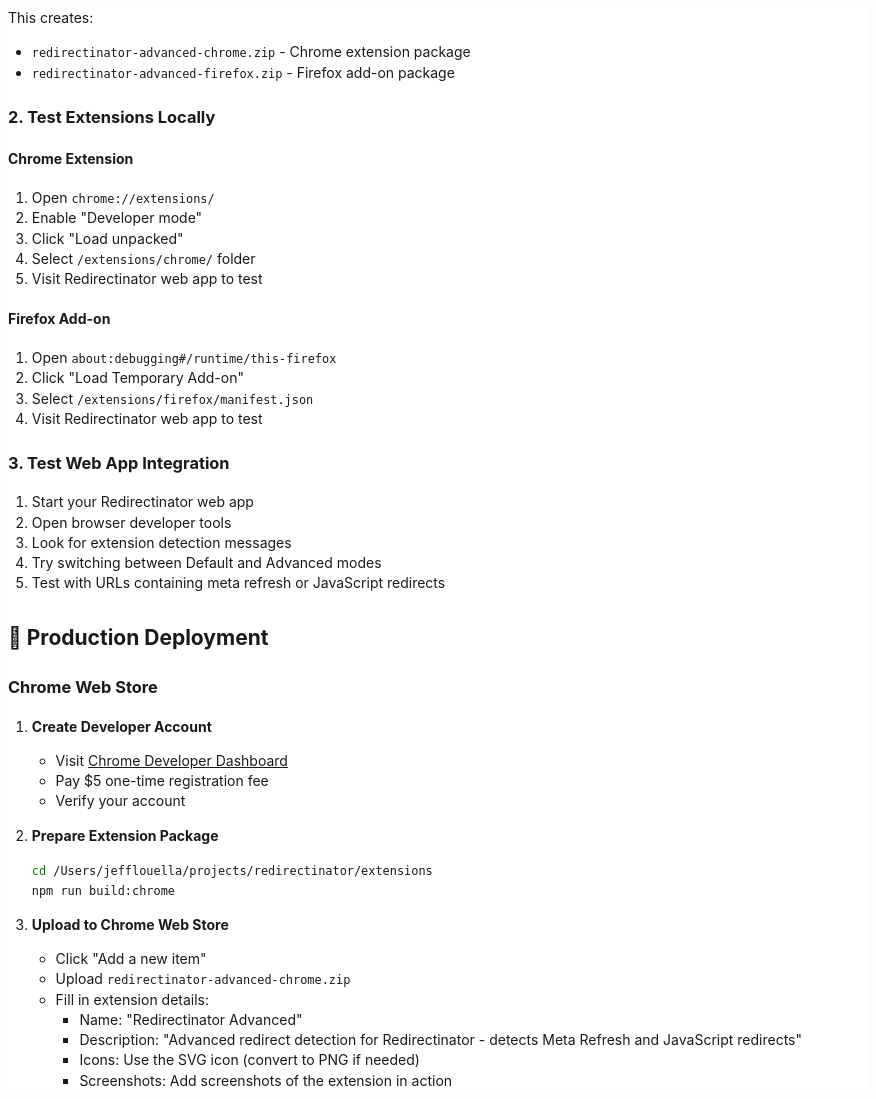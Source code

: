 This creates:
- `redirectinator-advanced-chrome.zip` - Chrome extension package
- `redirectinator-advanced-firefox.zip` - Firefox add-on package

### 2. Test Extensions Locally

#### Chrome Extension
1. Open `chrome://extensions/`
2. Enable "Developer mode"
3. Click "Load unpacked"
4. Select `/extensions/chrome/` folder
5. Visit Redirectinator web app to test

#### Firefox Add-on
1. Open `about:debugging#/runtime/this-firefox`
2. Click "Load Temporary Add-on"
3. Select `/extensions/firefox/manifest.json`
4. Visit Redirectinator web app to test

### 3. Test Web App Integration

1. Start your Redirectinator web app
2. Open browser developer tools
3. Look for extension detection messages
4. Try switching between Default and Advanced modes
5. Test with URLs containing meta refresh or JavaScript redirects

## 🚀 Production Deployment

### Chrome Web Store

1. **Create Developer Account**
   - Visit [Chrome Developer Dashboard](https://chrome.google.com/webstore/devconsole)
   - Pay $5 one-time registration fee
   - Verify your account

2. **Prepare Extension Package**
   ```bash
   cd /Users/jefflouella/projects/redirectinator/extensions
   npm run build:chrome
   ```

3. **Upload to Chrome Web Store**
   - Click "Add a new item"
   - Upload `redirectinator-advanced-chrome.zip`
   - Fill in extension details:
     - Name: "Redirectinator Advanced"
     - Description: "Advanced redirect detection for Redirectinator - detects Meta Refresh and JavaScript redirects"
     - Icons: Use the SVG icon (convert to PNG if needed)
     - Screenshots: Add screenshots of the extension in action
